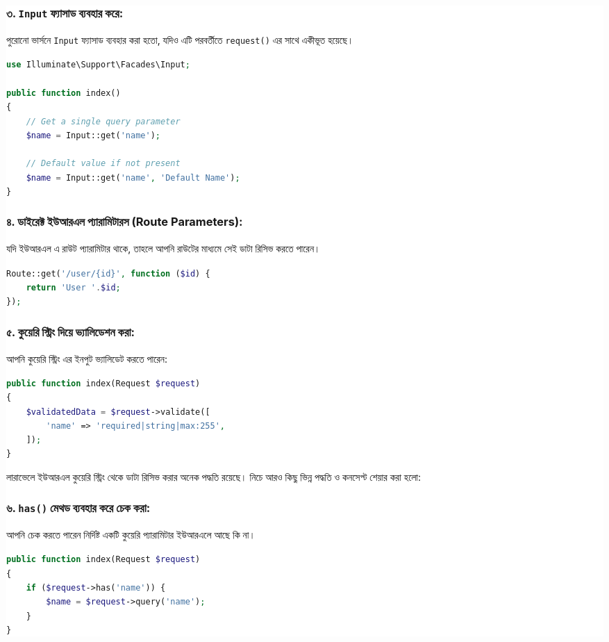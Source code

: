 ### ৩. `Input` ফ্যাসাড ব্যবহার করে:

পুরোনো ভার্সনে `Input` ফ্যাসাড ব্যবহার করা হতো, যদিও এটি পরবর্তীতে `request()` এর সাথে একীভূত হয়েছে।

```php
use Illuminate\Support\Facades\Input;

public function index()
{
    // Get a single query parameter
    $name = Input::get('name');

    // Default value if not present
    $name = Input::get('name', 'Default Name');
}
```

### ৪. ডাইরেক্ট ইউআরএল প্যারামিটারস (Route Parameters):

যদি ইউআরএল এ রাউট প্যারামিটার থাকে, তাহলে আপনি রাউটের মাধ্যমে সেই ডাটা রিসিভ করতে পারেন।

```php
Route::get('/user/{id}', function ($id) {
    return 'User '.$id;
});
```

### ৫. কুয়েরি স্ট্রিং দিয়ে ভ্যালিডেশন করা:

আপনি কুয়েরি স্ট্রিং এর ইনপুট ভ্যালিডেট করতে পারেন:

```php
public function index(Request $request)
{
    $validatedData = $request->validate([
        'name' => 'required|string|max:255',
    ]);
}
```

লারাভেলে ইউআরএল কুয়েরি স্ট্রিং থেকে ডাটা রিসিভ করার অনেক পদ্ধতি রয়েছে। নিচে আরও কিছু ভিন্ন পদ্ধতি ও কনসেপ্ট শেয়ার করা হলো:

### ৬. `has()` মেথড ব্যবহার করে চেক করা:

আপনি চেক করতে পারেন নির্দিষ্ট একটি কুয়েরি প্যারামিটার ইউআরএলে আছে কি না।

```php
public function index(Request $request)
{
    if ($request->has('name')) {
        $name = $request->query('name');
    }
}
```
